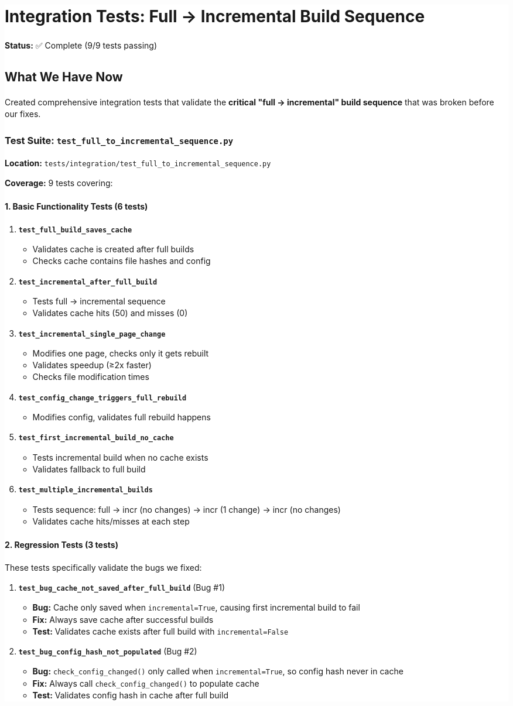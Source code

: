 # Integration Tests: Full → Incremental Build Sequence

**Status:** ✅ Complete (9/9 tests passing)

## What We Have Now

Created comprehensive integration tests that validate the **critical "full → incremental" build sequence** that was broken before our fixes.

### Test Suite: `test_full_to_incremental_sequence.py`

**Location:** `tests/integration/test_full_to_incremental_sequence.py`

**Coverage:** 9 tests covering:

#### 1. Basic Functionality Tests (6 tests)

1. **`test_full_build_saves_cache`**
   - Validates cache is created after full builds
   - Checks cache contains file hashes and config

2. **`test_incremental_after_full_build`**
   - Tests full → incremental sequence
   - Validates cache hits (50) and misses (0)

3. **`test_incremental_single_page_change`**
   - Modifies one page, checks only it gets rebuilt
   - Validates speedup (≥2x faster)
   - Checks file modification times

4. **`test_config_change_triggers_full_rebuild`**
   - Modifies config, validates full rebuild happens

5. **`test_first_incremental_build_no_cache`**
   - Tests incremental build when no cache exists
   - Validates fallback to full build

6. **`test_multiple_incremental_builds`**
   - Tests sequence: full → incr (no changes) → incr (1 change) → incr (no changes)
   - Validates cache hits/misses at each step

#### 2. Regression Tests (3 tests)

These tests specifically validate the bugs we fixed:

1. **`test_bug_cache_not_saved_after_full_build`** (Bug #1)
   - **Bug:** Cache only saved when `incremental=True`, causing first incremental build to fail
   - **Fix:** Always save cache after successful builds
   - **Test:** Validates cache exists after full build with `incremental=False`

2. **`test_bug_config_hash_not_populated`** (Bug #2)
   - **Bug:** `check_config_changed()` only called when `incremental=True`, so config hash never in cache
   - **Fix:** Always call `check_config_changed()` to populate cache
   - **Test:** Validates config hash in cache after full build

